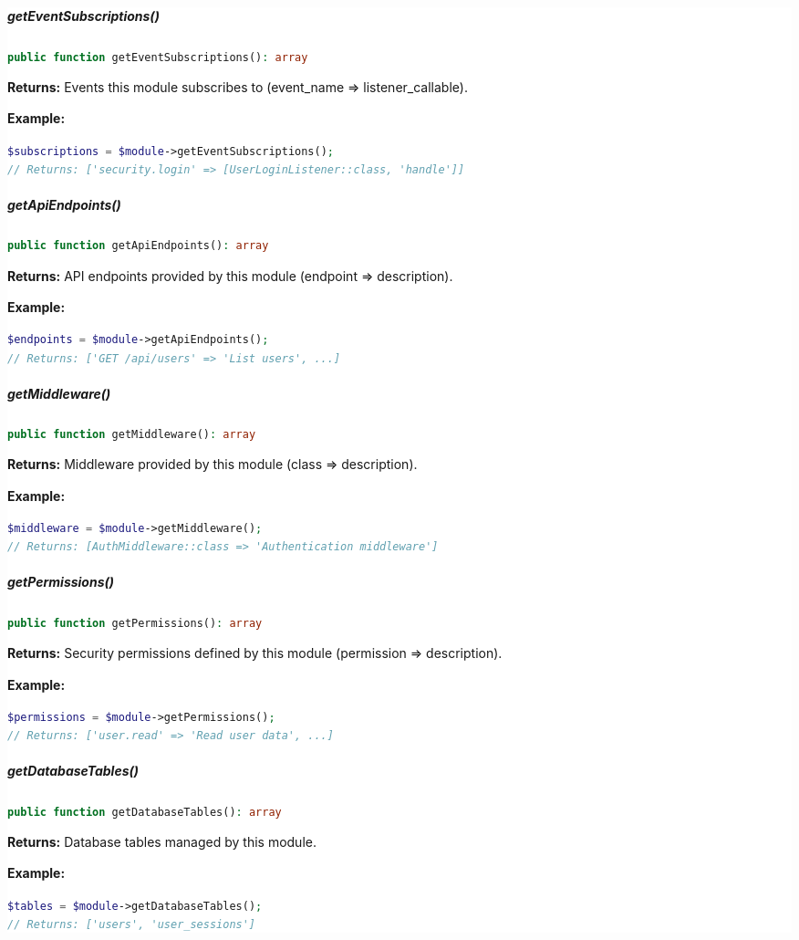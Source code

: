 ##### getEventSubscriptions()
```php
public function getEventSubscriptions(): array
```
**Returns:** Events this module subscribes to (event_name => listener_callable).

**Example:**
```php
$subscriptions = $module->getEventSubscriptions();
// Returns: ['security.login' => [UserLoginListener::class, 'handle']]
```

##### getApiEndpoints()
```php
public function getApiEndpoints(): array
```
**Returns:** API endpoints provided by this module (endpoint => description).

**Example:**
```php
$endpoints = $module->getApiEndpoints();
// Returns: ['GET /api/users' => 'List users', ...]
```

##### getMiddleware()
```php
public function getMiddleware(): array
```
**Returns:** Middleware provided by this module (class => description).

**Example:**
```php
$middleware = $module->getMiddleware();
// Returns: [AuthMiddleware::class => 'Authentication middleware']
```

##### getPermissions()
```php
public function getPermissions(): array
```
**Returns:** Security permissions defined by this module (permission => description).

**Example:**
```php
$permissions = $module->getPermissions();
// Returns: ['user.read' => 'Read user data', ...]
```

##### getDatabaseTables()
```php
public function getDatabaseTables(): array
```
**Returns:** Database tables managed by this module.

**Example:**
```php
$tables = $module->getDatabaseTables();
// Returns: ['users', 'user_sessions']
```
